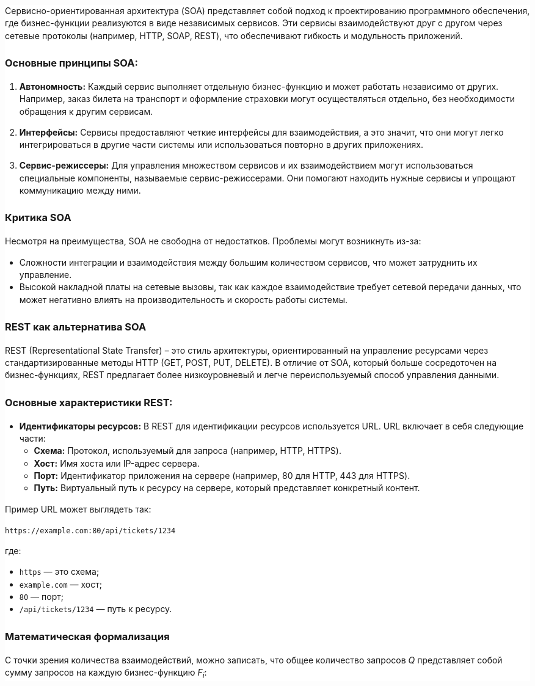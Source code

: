Сервисно-ориентированная архитектура (SOA) представляет собой подход к проектированию программного обеспечения, где бизнес-функции реализуются в виде независимых сервисов. Эти сервисы взаимодействуют друг с другом через сетевые протоколы (например, HTTP, SOAP, REST), что обеспечивают гибкость и модульность приложений.

### Основные принципы SOA:
1. **Автономность:** Каждый сервис выполняет отдельную бизнес-функцию и может работать независимо от других. Например, заказ билета на транспорт и оформление страховки могут осуществляться отдельно, без необходимости обращения к другим сервисам.
   
2. **Интерфейсы:** Сервисы предоставляют четкие интерфейсы для взаимодействия, а это значит, что они могут легко интегрироваться в другие части системы или использоваться повторно в других приложениях.

3. **Сервис-режиссеры:** Для управления множеством сервисов и их взаимодействием могут использоваться специальные компоненты, называемые сервис-режиссерами. Они помогают находить нужные сервисы и упрощают коммуникацию между ними.

### Критика SOA
Несмотря на преимущества, SOA не свободна от недостатков. Проблемы могут возникнуть из-за:
- Сложности интеграции и взаимодействия между большим количеством сервисов, что может затруднить их управление.
- Высокой накладной платы на сетевые вызовы, так как каждое взаимодействие требует сетевой передачи данных, что может негативно влиять на производительность и скорость работы системы.

### REST как альтернатива SOA
REST (Representational State Transfer) – это стиль архитектуры, ориентированный на управление ресурсами через стандартизированные методы HTTP (GET, POST, PUT, DELETE). В отличие от SOA, который больше сосредоточен на бизнес-функциях, REST предлагает более низкоуровневый и легче переиспользуемый способ управления данными.

### Основные характеристики REST:
- **Идентификаторы ресурсов:** В REST для идентификации ресурсов используется URL. URL включает в себя следующие части:
  - **Схема:** Протокол, используемый для запроса (например, HTTP, HTTPS).
  - **Хост:** Имя хоста или IP-адрес сервера.
  - **Порт:** Идентификатор приложения на сервере (например, 80 для HTTP, 443 для HTTPS).
  - **Путь:** Виртуальный путь к ресурсу на сервере, который представляет конкретный контент.

Пример URL может выглядеть так:
```
https://example.com:80/api/tickets/1234
```
где:
- `https` — это схема;
- `example.com` — хост;
- `80` — порт;
- `/api/tickets/1234` — путь к ресурсу.

### Математическая формализация

С точки зрения количества взаимодействий, можно записать, что общее количество запросов $Q$ представляет собой сумму запросов на каждую бизнес-функцию $F_i$:
